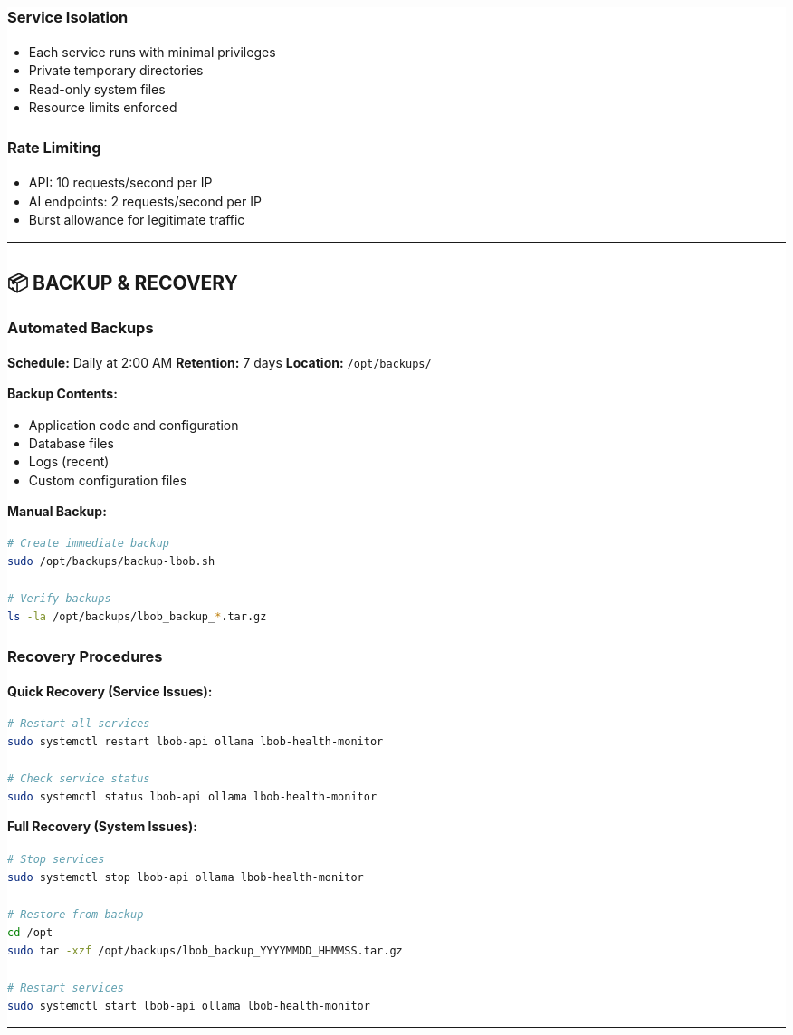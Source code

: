 ### **Service Isolation**
- Each service runs with minimal privileges
- Private temporary directories
- Read-only system files
- Resource limits enforced

### **Rate Limiting**
- API: 10 requests/second per IP
- AI endpoints: 2 requests/second per IP
- Burst allowance for legitimate traffic

---

## 📦 **BACKUP & RECOVERY**

### **Automated Backups**
**Schedule:** Daily at 2:00 AM
**Retention:** 7 days
**Location:** `/opt/backups/`

**Backup Contents:**
- Application code and configuration
- Database files
- Logs (recent)
- Custom configuration files

**Manual Backup:**
```bash
# Create immediate backup
sudo /opt/backups/backup-lbob.sh

# Verify backups
ls -la /opt/backups/lbob_backup_*.tar.gz
```

### **Recovery Procedures**

**Quick Recovery (Service Issues):**
```bash
# Restart all services
sudo systemctl restart lbob-api ollama lbob-health-monitor

# Check service status
sudo systemctl status lbob-api ollama lbob-health-monitor
```

**Full Recovery (System Issues):**
```bash
# Stop services
sudo systemctl stop lbob-api ollama lbob-health-monitor

# Restore from backup
cd /opt
sudo tar -xzf /opt/backups/lbob_backup_YYYYMMDD_HHMMSS.tar.gz

# Restart services
sudo systemctl start lbob-api ollama lbob-health-monitor
```

---